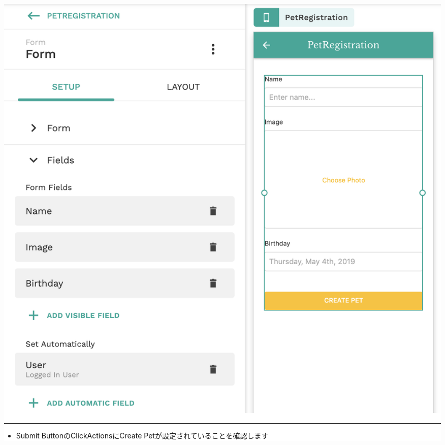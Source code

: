 ![bg right h:580px](images/2023-11-01-23-08-54.png)

---
- Submit ButtonのClickActionsにCreate Petが設定されていることを確認します